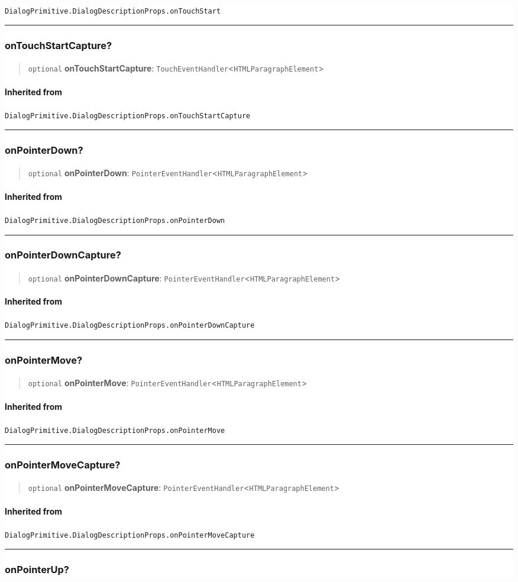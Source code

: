 `DialogPrimitive.DialogDescriptionProps.onTouchStart`

***

### onTouchStartCapture?

> `optional` **onTouchStartCapture**: `TouchEventHandler`\<`HTMLParagraphElement`\>

#### Inherited from

`DialogPrimitive.DialogDescriptionProps.onTouchStartCapture`

***

### onPointerDown?

> `optional` **onPointerDown**: `PointerEventHandler`\<`HTMLParagraphElement`\>

#### Inherited from

`DialogPrimitive.DialogDescriptionProps.onPointerDown`

***

### onPointerDownCapture?

> `optional` **onPointerDownCapture**: `PointerEventHandler`\<`HTMLParagraphElement`\>

#### Inherited from

`DialogPrimitive.DialogDescriptionProps.onPointerDownCapture`

***

### onPointerMove?

> `optional` **onPointerMove**: `PointerEventHandler`\<`HTMLParagraphElement`\>

#### Inherited from

`DialogPrimitive.DialogDescriptionProps.onPointerMove`

***

### onPointerMoveCapture?

> `optional` **onPointerMoveCapture**: `PointerEventHandler`\<`HTMLParagraphElement`\>

#### Inherited from

`DialogPrimitive.DialogDescriptionProps.onPointerMoveCapture`

***

### onPointerUp?
